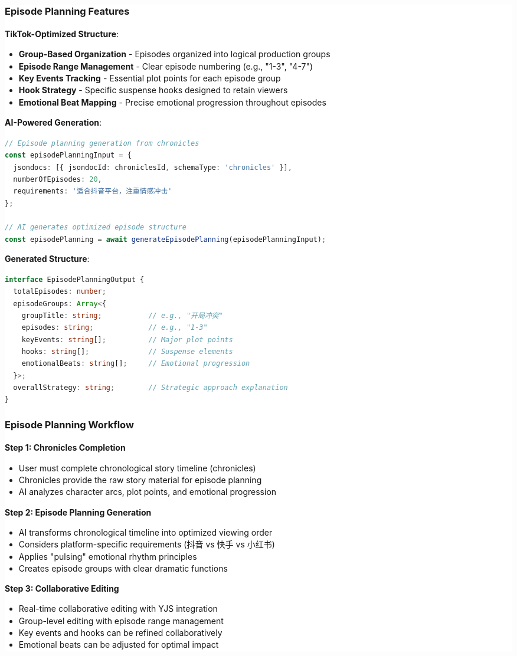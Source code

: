 ### Episode Planning Features

**TikTok-Optimized Structure**:
- **Group-Based Organization** - Episodes organized into logical production groups
- **Episode Range Management** - Clear episode numbering (e.g., "1-3", "4-7")
- **Key Events Tracking** - Essential plot points for each episode group
- **Hook Strategy** - Specific suspense hooks designed to retain viewers
- **Emotional Beat Mapping** - Precise emotional progression throughout episodes

**AI-Powered Generation**:
```typescript
// Episode planning generation from chronicles
const episodePlanningInput = {
  jsondocs: [{ jsondocId: chroniclesId, schemaType: 'chronicles' }],
  numberOfEpisodes: 20,
  requirements: '适合抖音平台，注重情感冲击'
};

// AI generates optimized episode structure
const episodePlanning = await generateEpisodePlanning(episodePlanningInput);
```

**Generated Structure**:
```typescript
interface EpisodePlanningOutput {
  totalEpisodes: number;
  episodeGroups: Array<{
    groupTitle: string;           // e.g., "开局冲突"
    episodes: string;             // e.g., "1-3" 
    keyEvents: string[];          // Major plot points
    hooks: string[];              // Suspense elements
    emotionalBeats: string[];     // Emotional progression
  }>;
  overallStrategy: string;        // Strategic approach explanation
}
```

### Episode Planning Workflow

**Step 1: Chronicles Completion**
- User must complete chronological story timeline (chronicles)
- Chronicles provide the raw story material for episode planning
- AI analyzes character arcs, plot points, and emotional progression

**Step 2: Episode Planning Generation**
- AI transforms chronological timeline into optimized viewing order
- Considers platform-specific requirements (抖音 vs 快手 vs 小红书)
- Applies "pulsing" emotional rhythm principles
- Creates episode groups with clear dramatic functions

**Step 3: Collaborative Editing**
- Real-time collaborative editing with YJS integration
- Group-level editing with episode range management
- Key events and hooks can be refined collaboratively
- Emotional beats can be adjusted for optimal impact
